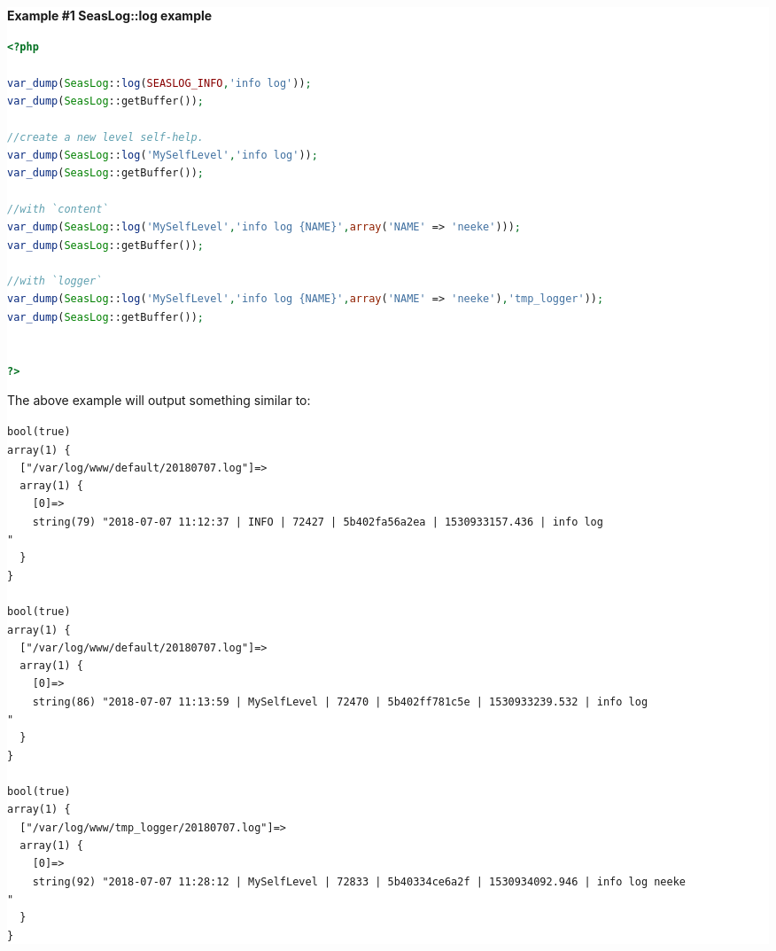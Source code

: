 **Example \#1 <span class="function">SeasLog::log</span> example**

``` php
<?php

var_dump(SeasLog::log(SEASLOG_INFO,'info log'));
var_dump(SeasLog::getBuffer());

//create a new level self-help.
var_dump(SeasLog::log('MySelfLevel','info log'));
var_dump(SeasLog::getBuffer());

//with `content`
var_dump(SeasLog::log('MySelfLevel','info log {NAME}',array('NAME' => 'neeke')));
var_dump(SeasLog::getBuffer());

//with `logger`
var_dump(SeasLog::log('MySelfLevel','info log {NAME}',array('NAME' => 'neeke'),'tmp_logger'));
var_dump(SeasLog::getBuffer());


?>
```

The above example will output something similar to:

    bool(true)
    array(1) {
      ["/var/log/www/default/20180707.log"]=>
      array(1) {
        [0]=>
        string(79) "2018-07-07 11:12:37 | INFO | 72427 | 5b402fa56a2ea | 1530933157.436 | info log
    "
      }
    }

    bool(true)
    array(1) {
      ["/var/log/www/default/20180707.log"]=>
      array(1) {
        [0]=>
        string(86) "2018-07-07 11:13:59 | MySelfLevel | 72470 | 5b402ff781c5e | 1530933239.532 | info log
    "
      }
    }

    bool(true)
    array(1) {
      ["/var/log/www/tmp_logger/20180707.log"]=>
      array(1) {
        [0]=>
        string(92) "2018-07-07 11:28:12 | MySelfLevel | 72833 | 5b40334ce6a2f | 1530934092.946 | info log neeke
    "
      }
    }
